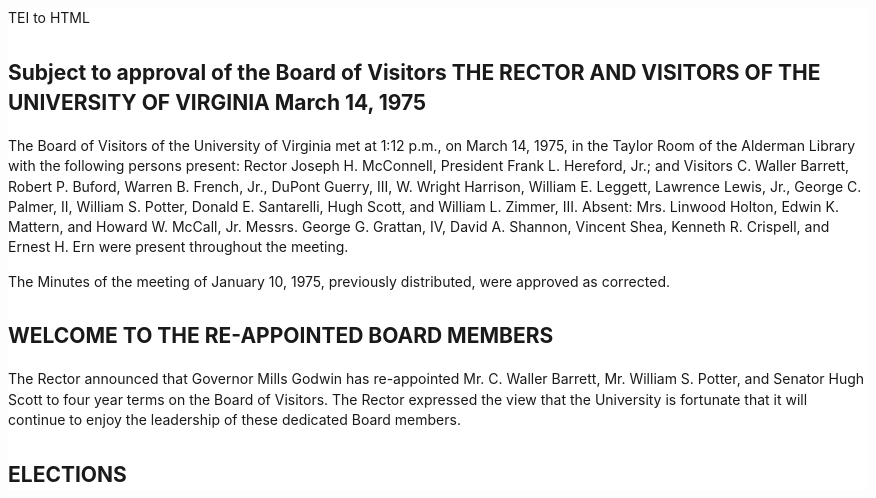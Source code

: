  TEI to HTML

Subject to approval of the Board of Visitors THE RECTOR AND VISITORS OF THE UNIVERSITY OF VIRGINIA March 14, 1975
-----------------------------------------------------------------------------------------------------------------

The Board of Visitors of the University of Virginia met at 1:12 p.m., on March 14, 1975, in the Taylor Room of the Alderman Library with the following persons present: Rector Joseph H. McConnell, President Frank L. Hereford, Jr.; and Visitors C. Waller Barrett, Robert P. Buford, Warren B. French, Jr., DuPont Guerry, III, W. Wright Harrison, William E. Leggett, Lawrence Lewis, Jr., George C. Palmer, II, William S. Potter, Donald E. Santarelli, Hugh Scott, and William L. Zimmer, III. Absent: Mrs. Linwood Holton, Edwin K. Mattern, and Howard W. McCall, Jr. Messrs. George G. Grattan, IV, David A. Shannon, Vincent Shea, Kenneth R. Crispell, and Ernest H. Ern were present throughout the meeting.

The Minutes of the meeting of January 10, 1975, previously distributed, were approved as corrected.

WELCOME TO THE RE-APPOINTED BOARD MEMBERS
-----------------------------------------

The Rector announced that Governor Mills Godwin has re-appointed Mr. C. Waller Barrett, Mr. William S. Potter, and Senator Hugh Scott to four year terms on the Board of Visitors. The Rector expressed the view that the University is fortunate that it will continue to enjoy the leadership of these dedicated Board members.

ELECTIONS
---------

